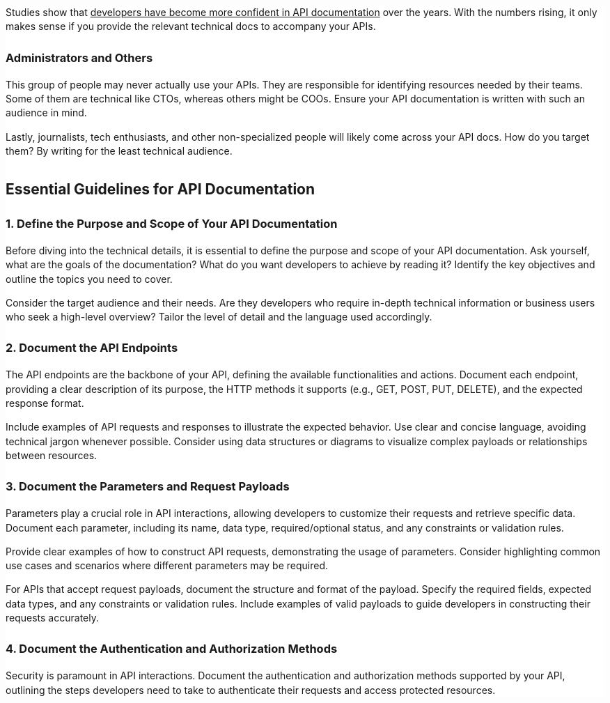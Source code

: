 Studies show that [developers have become more confident in API documentation](https://swagger.io/blog/5-key-trends-fintech-api-development/) over the years. With the numbers rising, it only makes sense if you provide the relevant technical docs to accompany your APIs.

### Administrators and Others
This group of people may never actually use your APIs. They are responsible for identifying resources needed by their teams. Some of them are technical like CTOs, whereas others might be COOs. Ensure your API documentation is written with such an audience in mind.

Lastly, journalists, tech enthusiasts, and other non-specialized people will likely come across your API docs. How do you target them? By writing for the least technical audience.

## Essential Guidelines for API Documentation

### 1. Define the Purpose and Scope of Your API Documentation

Before diving into the technical details, it is essential to define the purpose and scope of your API documentation. Ask yourself, what are the goals of the documentation? What do you want developers to achieve by reading it? Identify the key objectives and outline the topics you need to cover.

Consider the target audience and their needs. Are they developers who require in-depth technical information or business users who seek a high-level overview? Tailor the level of detail and the language used accordingly.

### 2. Document the API Endpoints

The API endpoints are the backbone of your API, defining the available functionalities and actions. Document each endpoint, providing a clear description of its purpose, the HTTP methods it supports (e.g., GET, POST, PUT, DELETE), and the expected response format.

Include examples of API requests and responses to illustrate the expected behavior. Use clear and concise language, avoiding technical jargon whenever possible. Consider using data structures or diagrams to visualize complex payloads or relationships between resources.

### 3. Document the Parameters and Request Payloads

Parameters play a crucial role in API interactions, allowing developers to customize their requests and retrieve specific data. Document each parameter, including its name, data type, required/optional status, and any constraints or validation rules.

Provide clear examples of how to construct API requests, demonstrating the usage of parameters. Consider highlighting common use cases and scenarios where different parameters may be required.

For APIs that accept request payloads, document the structure and format of the payload. Specify the required fields, expected data types, and any constraints or validation rules. Include examples of valid payloads to guide developers in constructing their requests accurately.

### 4. Document the Authentication and Authorization Methods

Security is paramount in API interactions. Document the authentication and authorization methods supported by your API, outlining the steps developers need to take to authenticate their requests and access protected resources.
